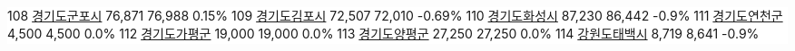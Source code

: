   <tr class="item">
    <td>108</td>
    <td><a href="/apt/경기도군포시">경기도군포시</a></td>
    <td>76,871</td>
    <td>76,988</td>
    <td>0.15%</td>
  </tr>

  <tr class="item">
    <td>109</td>
    <td><a href="/apt/경기도김포시">경기도김포시</a></td>
    <td>72,507</td>
    <td>72,010</td>
    <td>-0.69%</td>
  </tr>

  <tr class="item">
    <td>110</td>
    <td><a href="/apt/경기도화성시">경기도화성시</a></td>
    <td>87,230</td>
    <td>86,442</td>
    <td>-0.9%</td>
  </tr>

  <tr class="item">
    <td>111</td>
    <td><a href="/apt/경기도연천군">경기도연천군</a></td>
    <td>4,500</td>
    <td>4,500</td>
    <td>0.0%</td>
  </tr>

  <tr class="item">
    <td>112</td>
    <td><a href="/apt/경기도가평군">경기도가평군</a></td>
    <td>19,000</td>
    <td>19,000</td>
    <td>0.0%</td>
  </tr>

  <tr class="item">
    <td>113</td>
    <td><a href="/apt/경기도양평군">경기도양평군</a></td>
    <td>27,250</td>
    <td>27,250</td>
    <td>0.0%</td>
  </tr>

  <tr class="item">
    <td>114</td>
    <td><a href="/apt/강원도태백시">강원도태백시</a></td>
    <td>8,719</td>
    <td>8,641</td>
    <td>-0.9%</td>
  </tr>
